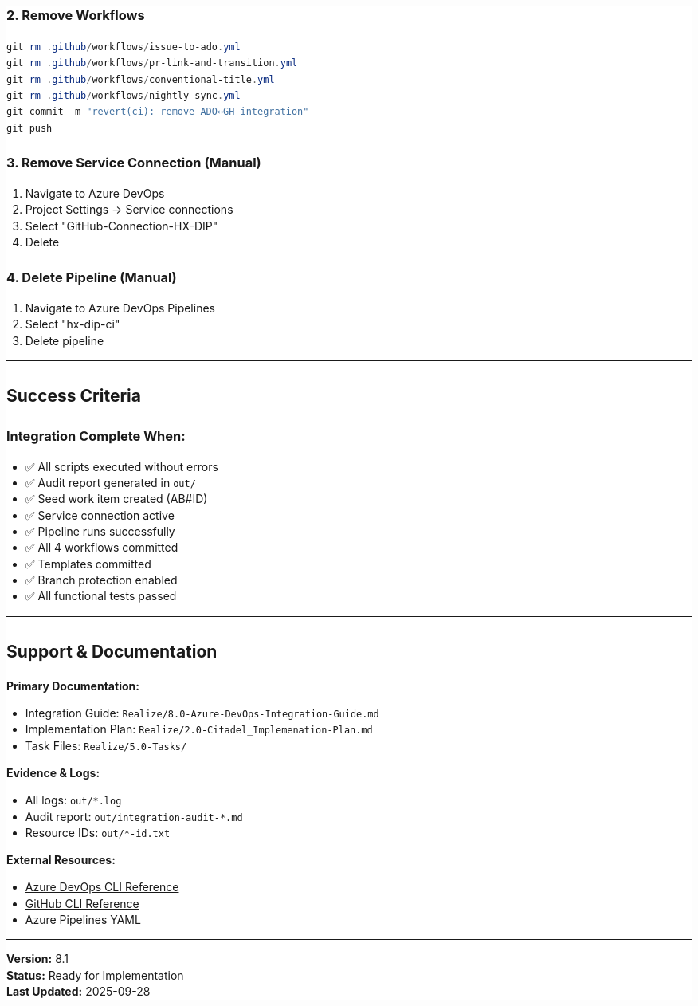 ### 2. Remove Workflows
```powershell
git rm .github/workflows/issue-to-ado.yml
git rm .github/workflows/pr-link-and-transition.yml
git rm .github/workflows/conventional-title.yml
git rm .github/workflows/nightly-sync.yml
git commit -m "revert(ci): remove ADO↔GH integration"
git push
```

### 3. Remove Service Connection (Manual)
1. Navigate to Azure DevOps
2. Project Settings → Service connections
3. Select "GitHub-Connection-HX-DIP"
4. Delete

### 4. Delete Pipeline (Manual)
1. Navigate to Azure DevOps Pipelines
2. Select "hx-dip-ci"
3. Delete pipeline

---

## Success Criteria

### Integration Complete When:
- ✅ All scripts executed without errors
- ✅ Audit report generated in `out/`
- ✅ Seed work item created (AB#ID)
- ✅ Service connection active
- ✅ Pipeline runs successfully
- ✅ All 4 workflows committed
- ✅ Templates committed
- ✅ Branch protection enabled
- ✅ All functional tests passed

---

## Support & Documentation

**Primary Documentation:**
- Integration Guide: `Realize/8.0-Azure-DevOps-Integration-Guide.md`
- Implementation Plan: `Realize/2.0-Citadel_Implemenation-Plan.md`
- Task Files: `Realize/5.0-Tasks/`

**Evidence & Logs:**
- All logs: `out/*.log`
- Audit report: `out/integration-audit-*.md`
- Resource IDs: `out/*-id.txt`

**External Resources:**
- [Azure DevOps CLI Reference](https://learn.microsoft.com/en-us/cli/azure/devops)
- [GitHub CLI Reference](https://cli.github.com/manual/)
- [Azure Pipelines YAML](https://learn.microsoft.com/en-us/azure/devops/pipelines/yaml-schema)

---

**Version:** 8.1  
**Status:** Ready for Implementation  
**Last Updated:** 2025-09-28


